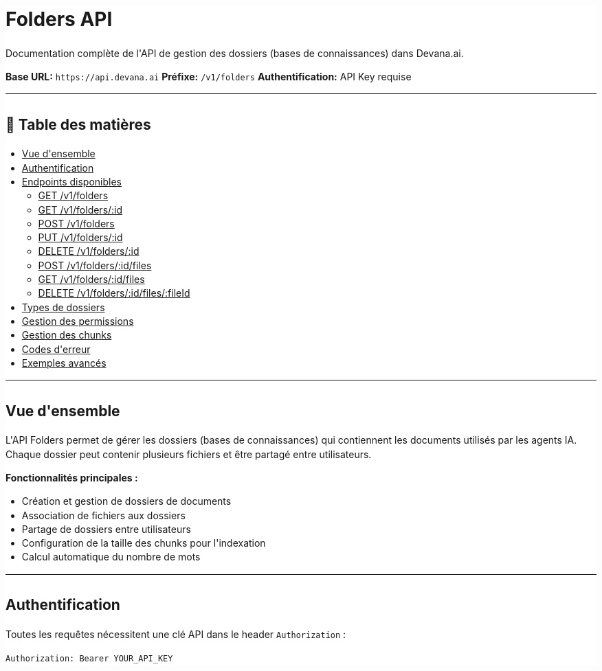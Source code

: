# Folders API

Documentation complète de l'API de gestion des dossiers (bases de connaissances) dans Devana.ai.

**Base URL:** `https://api.devana.ai`
**Préfixe:** `/v1/folders`
**Authentification:** API Key requise

---

## 📑 Table des matières

- [Vue d'ensemble](#vue-densemble)
- [Authentification](#authentification)
- [Endpoints disponibles](#endpoints-disponibles)
  - [GET /v1/folders](#get-v1folders---lister-tous-les-dossiers)
  - [GET /v1/folders/:id](#get-v1foldersid---récupérer-un-dossier)
  - [POST /v1/folders](#post-v1folders---créer-un-dossier)
  - [PUT /v1/folders/:id](#put-v1foldersid---modifier-un-dossier)
  - [DELETE /v1/folders/:id](#delete-v1foldersid---supprimer-un-dossier)
  - [POST /v1/folders/:id/files](#post-v1foldersidfiles---ajouter-des-fichiers)
  - [GET /v1/folders/:id/files](#get-v1foldersidfiles---lister-les-fichiers)
  - [DELETE /v1/folders/:id/files/:fileId](#delete-v1foldersidfilesfileid---supprimer-un-fichier)
- [Types de dossiers](#types-de-dossiers)
- [Gestion des permissions](#gestion-des-permissions)
- [Gestion des chunks](#gestion-des-chunks)
- [Codes d'erreur](#codes-derreur)
- [Exemples avancés](#exemples-avancés)

---

## Vue d'ensemble

L'API Folders permet de gérer les dossiers (bases de connaissances) qui contiennent les documents utilisés par les agents IA. Chaque dossier peut contenir plusieurs fichiers et être partagé entre utilisateurs.

**Fonctionnalités principales :**

- Création et gestion de dossiers de documents
- Association de fichiers aux dossiers
- Partage de dossiers entre utilisateurs
- Configuration de la taille des chunks pour l'indexation
- Calcul automatique du nombre de mots

---

## Authentification

Toutes les requêtes nécessitent une clé API dans le header `Authorization` :

```http
Authorization: Bearer YOUR_API_KEY
```

